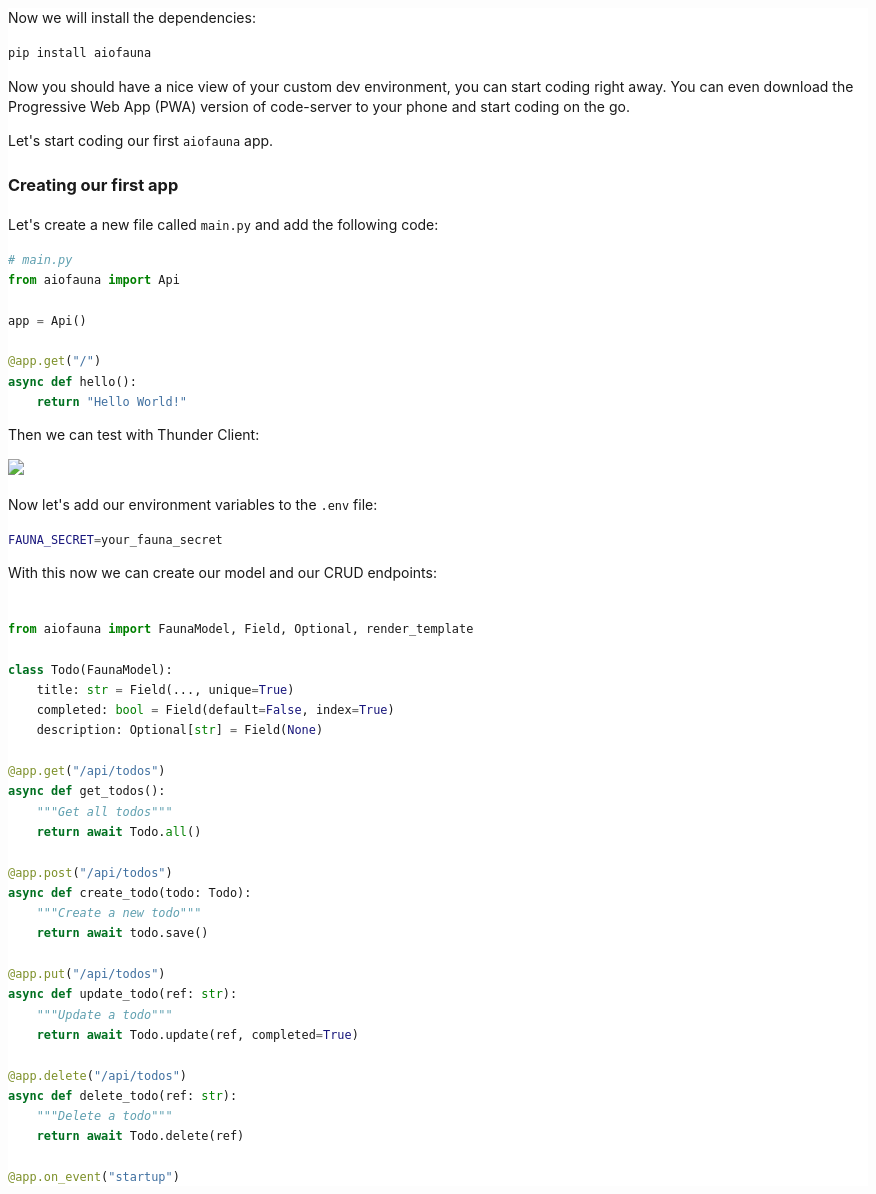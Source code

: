 Now we will install the dependencies:

```bash
pip install aiofauna
```

Now you should have a nice view of your custom dev environment, you can start coding right away.
You can even download the Progressive Web App (PWA) version of code-server to your phone and start coding on the go.

Let's start coding our first `aiofauna` app.

### Creating our first app

Let's create a new file called `main.py` and add the following code:

```python
# main.py
from aiofauna import Api

app = Api()

@app.get("/")
async def hello():
    return "Hello World!"
```

Then we can test with Thunder Client:

<img src='/screen2.png'/>

Now let's add our environment variables to the `.env` file:

```bash
FAUNA_SECRET=your_fauna_secret
```

With this now we can create our model and our CRUD endpoints:

```python

from aiofauna import FaunaModel, Field, Optional, render_template

class Todo(FaunaModel):
    title: str = Field(..., unique=True)
    completed: bool = Field(default=False, index=True)
    description: Optional[str] = Field(None)

@app.get("/api/todos")
async def get_todos():
    """Get all todos"""
    return await Todo.all()

@app.post("/api/todos")
async def create_todo(todo: Todo):
    """Create a new todo"""
    return await todo.save()

@app.put("/api/todos")
async def update_todo(ref: str):
    """Update a todo"""
    return await Todo.update(ref, completed=True)

@app.delete("/api/todos")
async def delete_todo(ref: str):
    """Delete a todo"""
    return await Todo.delete(ref)

@app.on_event("startup")
```